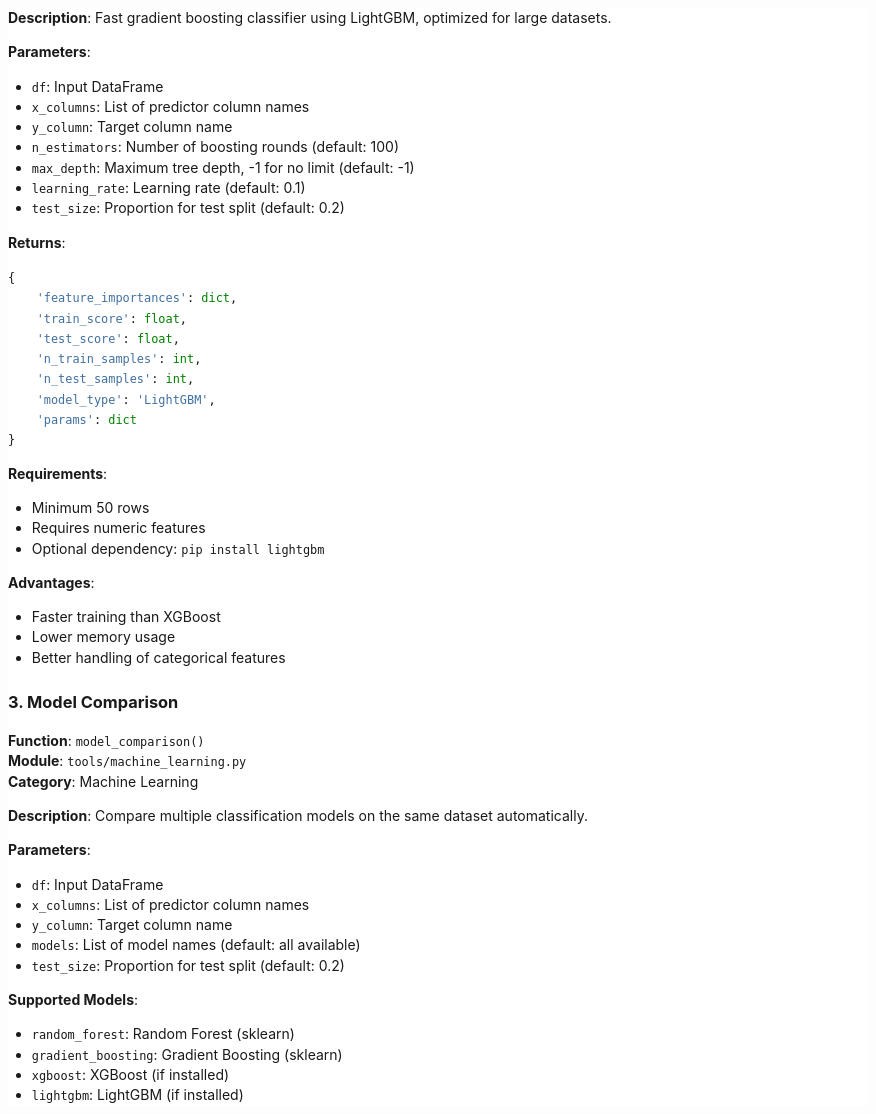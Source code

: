 **Description**: Fast gradient boosting classifier using LightGBM, optimized for large datasets.

**Parameters**:
- `df`: Input DataFrame
- `x_columns`: List of predictor column names
- `y_column`: Target column name
- `n_estimators`: Number of boosting rounds (default: 100)
- `max_depth`: Maximum tree depth, -1 for no limit (default: -1)
- `learning_rate`: Learning rate (default: 0.1)
- `test_size`: Proportion for test split (default: 0.2)

**Returns**:
```python
{
    'feature_importances': dict,
    'train_score': float,
    'test_score': float,
    'n_train_samples': int,
    'n_test_samples': int,
    'model_type': 'LightGBM',
    'params': dict
}
```

**Requirements**:
- Minimum 50 rows
- Requires numeric features
- Optional dependency: `pip install lightgbm`

**Advantages**:
- Faster training than XGBoost
- Lower memory usage
- Better handling of categorical features

### 3. Model Comparison

**Function**: `model_comparison()`  
**Module**: `tools/machine_learning.py`  
**Category**: Machine Learning  

**Description**: Compare multiple classification models on the same dataset automatically.

**Parameters**:
- `df`: Input DataFrame
- `x_columns`: List of predictor column names
- `y_column`: Target column name
- `models`: List of model names (default: all available)
- `test_size`: Proportion for test split (default: 0.2)

**Supported Models**:
- `random_forest`: Random Forest (sklearn)
- `gradient_boosting`: Gradient Boosting (sklearn)
- `xgboost`: XGBoost (if installed)
- `lightgbm`: LightGBM (if installed)
